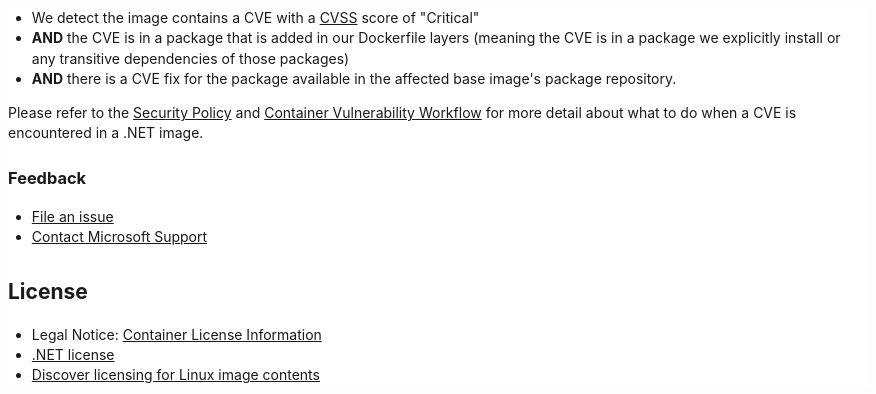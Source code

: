 * We detect the image contains a CVE with a [CVSS](https://nvd.nist.gov/vuln-metrics/cvss) score of "Critical"
* **AND** the CVE is in a package that is added in our Dockerfile layers (meaning the CVE is in a package we explicitly install or any transitive dependencies of those packages)
* **AND** there is a CVE fix for the package available in the affected base image's package repository.

Please refer to the [Security Policy](https://github.com/dotnet/dotnet-docker/blob/main/SECURITY.md) and [Container Vulnerability Workflow](https://github.com/dotnet/dotnet-docker/blob/main/documentation/vulnerability-reporting.md) for more detail about what to do when a CVE is encountered in a .NET image.

### Feedback

* [File an issue](https://github.com/dotnet/dotnet-docker/issues/new/choose)
* [Contact Microsoft Support](https://support.microsoft.com/contactus/)

## License

* Legal Notice: [Container License Information](https://aka.ms/mcr/osslegalnotice)
* [.NET license](https://github.com/dotnet/dotnet-docker/blob/main/LICENSE)
* [Discover licensing for Linux image contents](https://github.com/dotnet/dotnet-docker/blob/main/documentation/image-artifact-details.md)
